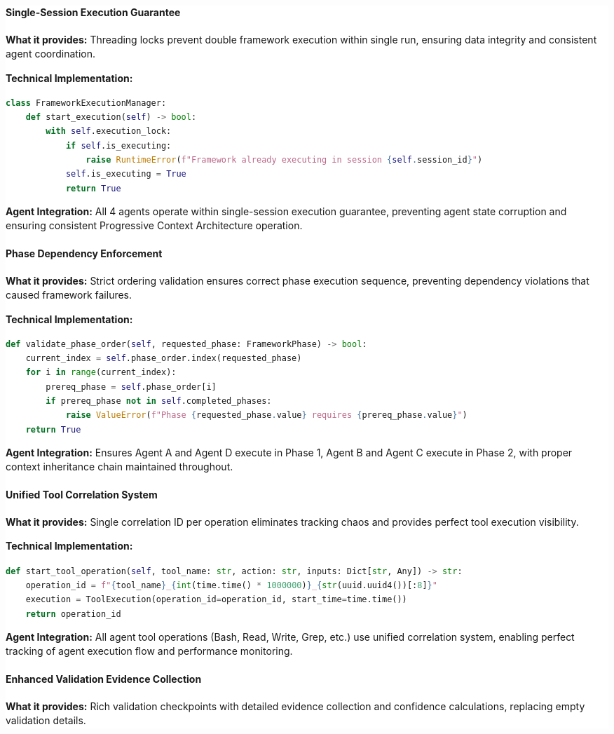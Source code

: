 #### **Single-Session Execution Guarantee**
**What it provides:** Threading locks prevent double framework execution within single run, ensuring data integrity and consistent agent coordination.

**Technical Implementation:**
```python
class FrameworkExecutionManager:
    def start_execution(self) -> bool:
        with self.execution_lock:
            if self.is_executing:
                raise RuntimeError(f"Framework already executing in session {self.session_id}")
            self.is_executing = True
            return True
```

**Agent Integration:** All 4 agents operate within single-session execution guarantee, preventing agent state corruption and ensuring consistent Progressive Context Architecture operation.

#### **Phase Dependency Enforcement**
**What it provides:** Strict ordering validation ensures correct phase execution sequence, preventing dependency violations that caused framework failures.

**Technical Implementation:**
```python
def validate_phase_order(self, requested_phase: FrameworkPhase) -> bool:
    current_index = self.phase_order.index(requested_phase)
    for i in range(current_index):
        prereq_phase = self.phase_order[i]
        if prereq_phase not in self.completed_phases:
            raise ValueError(f"Phase {requested_phase.value} requires {prereq_phase.value}")
    return True
```

**Agent Integration:** Ensures Agent A and Agent D execute in Phase 1, Agent B and Agent C execute in Phase 2, with proper context inheritance chain maintained throughout.

#### **Unified Tool Correlation System**
**What it provides:** Single correlation ID per operation eliminates tracking chaos and provides perfect tool execution visibility.

**Technical Implementation:**
```python
def start_tool_operation(self, tool_name: str, action: str, inputs: Dict[str, Any]) -> str:
    operation_id = f"{tool_name}_{int(time.time() * 1000000)}_{str(uuid.uuid4())[:8]}"
    execution = ToolExecution(operation_id=operation_id, start_time=time.time())
    return operation_id
```

**Agent Integration:** All agent tool operations (Bash, Read, Write, Grep, etc.) use unified correlation system, enabling perfect tracking of agent execution flow and performance monitoring.

#### **Enhanced Validation Evidence Collection**
**What it provides:** Rich validation checkpoints with detailed evidence collection and confidence calculations, replacing empty validation details.
